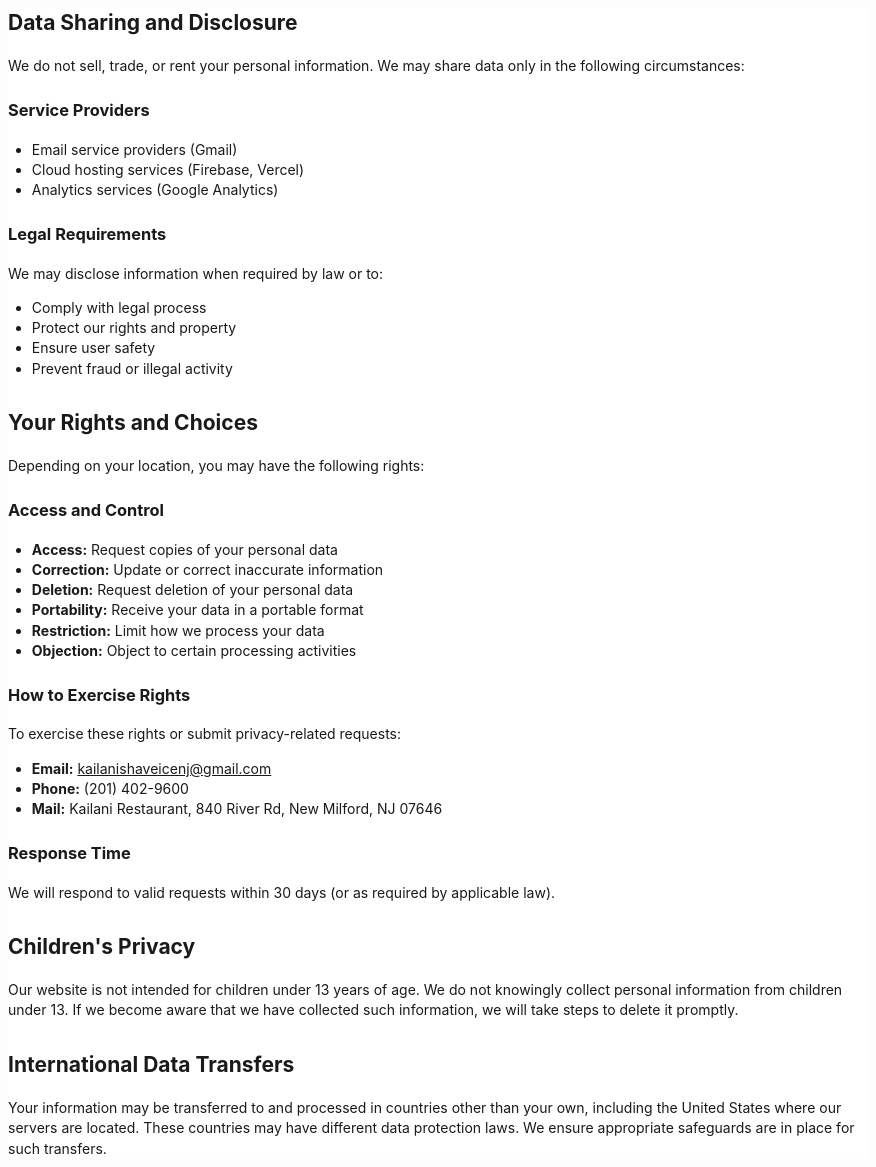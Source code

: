 ## Data Sharing and Disclosure

We do not sell, trade, or rent your personal information. We may share data only in the following circumstances:

### Service Providers
- Email service providers (Gmail)
- Cloud hosting services (Firebase, Vercel)
- Analytics services (Google Analytics)

### Legal Requirements
We may disclose information when required by law or to:
- Comply with legal process
- Protect our rights and property
- Ensure user safety
- Prevent fraud or illegal activity

## Your Rights and Choices

Depending on your location, you may have the following rights:

### Access and Control
- **Access:** Request copies of your personal data
- **Correction:** Update or correct inaccurate information
- **Deletion:** Request deletion of your personal data
- **Portability:** Receive your data in a portable format
- **Restriction:** Limit how we process your data
- **Objection:** Object to certain processing activities

### How to Exercise Rights
To exercise these rights or submit privacy-related requests:
- **Email:** kailanishaveicenj@gmail.com
- **Phone:** (201) 402-9600
- **Mail:** Kailani Restaurant, 840 River Rd, New Milford, NJ 07646

### Response Time
We will respond to valid requests within 30 days (or as required by applicable law).

## Children's Privacy

Our website is not intended for children under 13 years of age. We do not knowingly collect personal information from children under 13. If we become aware that we have collected such information, we will take steps to delete it promptly.

## International Data Transfers

Your information may be transferred to and processed in countries other than your own, including the United States where our servers are located. These countries may have different data protection laws. We ensure appropriate safeguards are in place for such transfers.
